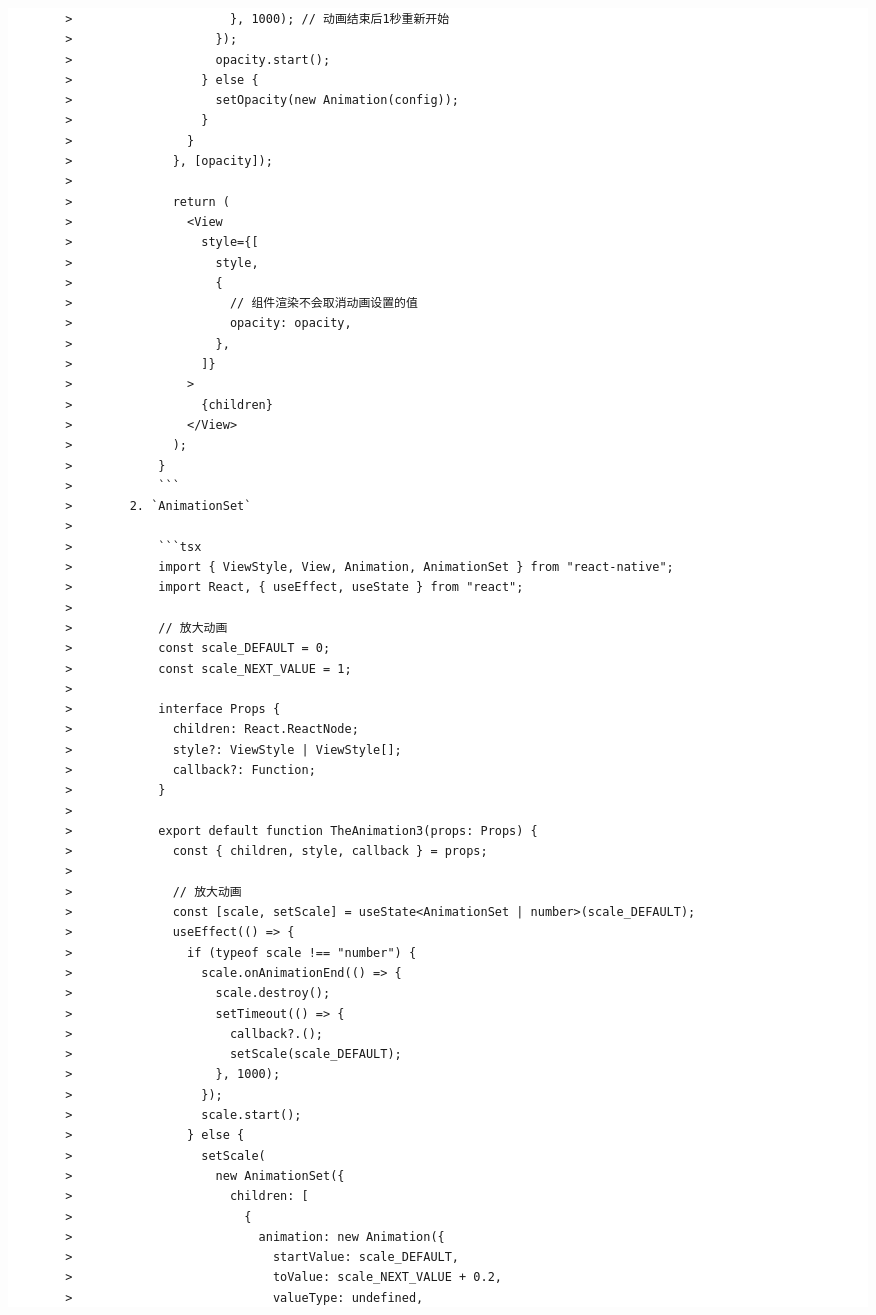             >                      }, 1000); // 动画结束后1秒重新开始
            >                    });
            >                    opacity.start();
            >                  } else {
            >                    setOpacity(new Animation(config));
            >                  }
            >                }
            >              }, [opacity]);
            >
            >              return (
            >                <View
            >                  style={[
            >                    style,
            >                    {
            >                      // 组件渲染不会取消动画设置的值
            >                      opacity: opacity,
            >                    },
            >                  ]}
            >                >
            >                  {children}
            >                </View>
            >              );
            >            }
            >            ```
            >        2. `AnimationSet`
            >
            >            ```tsx
            >            import { ViewStyle, View, Animation, AnimationSet } from "react-native";
            >            import React, { useEffect, useState } from "react";
            >
            >            // 放大动画
            >            const scale_DEFAULT = 0;
            >            const scale_NEXT_VALUE = 1;
            >
            >            interface Props {
            >              children: React.ReactNode;
            >              style?: ViewStyle | ViewStyle[];
            >              callback?: Function;
            >            }
            >
            >            export default function TheAnimation3(props: Props) {
            >              const { children, style, callback } = props;
            >
            >              // 放大动画
            >              const [scale, setScale] = useState<AnimationSet | number>(scale_DEFAULT);
            >              useEffect(() => {
            >                if (typeof scale !== "number") {
            >                  scale.onAnimationEnd(() => {
            >                    scale.destroy();
            >                    setTimeout(() => {
            >                      callback?.();
            >                      setScale(scale_DEFAULT);
            >                    }, 1000);
            >                  });
            >                  scale.start();
            >                } else {
            >                  setScale(
            >                    new AnimationSet({
            >                      children: [
            >                        {
            >                          animation: new Animation({
            >                            startValue: scale_DEFAULT,
            >                            toValue: scale_NEXT_VALUE + 0.2,
            >                            valueType: undefined,